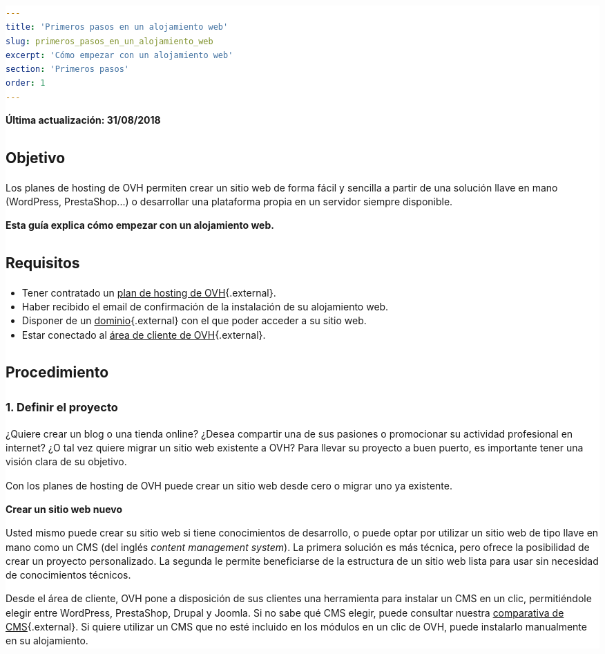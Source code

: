 ```yaml
---
title: 'Primeros pasos en un alojamiento web'
slug: primeros_pasos_en_un_alojamiento_web
excerpt: 'Cómo empezar con un alojamiento web'
section: 'Primeros pasos'
order: 1
---
```


**Última actualización: 31/08/2018**

## Objetivo

Los planes de hosting de OVH permiten crear un sitio web de forma fácil y sencilla a partir de una solución llave en mano (WordPress, PrestaShop...) o desarrollar una plataforma propia en un servidor siempre disponible.

**Esta guía explica cómo empezar con un alojamiento web.**

## Requisitos

- Tener contratado un [plan de hosting de OVH](https://www.ovhcloud.com/es-es/web-hosting/){.external}.
- Haber recibido el email de confirmación de la instalación de su alojamiento web.
- Disponer de un [dominio](https://www.ovhcloud.com/es-es/domains/){.external} con el que poder acceder a su sitio web.
- Estar conectado al [área de cliente de OVH](https://www.ovh.com/auth/?action=gotomanager&from=https://www.ovh.es/&ovhSubsidiary=es){.external}.

## Procedimiento

### 1. Definir el proyecto

¿Quiere crear un blog o una tienda online? ¿Desea compartir una de sus pasiones o promocionar su actividad profesional en internet? ¿O tal vez quiere migrar un sitio web existente a OVH? Para llevar su proyecto a buen puerto, es importante tener una visión clara de su objetivo.

Con los planes de hosting de OVH puede crear un sitio web desde cero o migrar uno ya existente.

**Crear un sitio web nuevo**

Usted mismo puede crear su sitio web si tiene conocimientos de desarrollo, o puede optar por utilizar un sitio web de tipo llave en mano como un CMS (del inglés *content management system*). La primera solución es más técnica, pero ofrece la posibilidad de crear un proyecto personalizado. La segunda le permite beneficiarse de la estructura de un sitio web lista para usar sin necesidad de conocimientos técnicos.

Desde el área de cliente, OVH pone a disposición de sus clientes una herramienta para instalar un CMS en un clic, permitiéndole elegir entre WordPress, PrestaShop, Drupal y Joomla. Si no sabe qué CMS elegir, puede consultar nuestra [comparativa de CMS](https://www.ovhcloud.com/es-es/web-hosting/uc-cms-comparison/){.external}. Si quiere utilizar un CMS que no esté incluido en los módulos en un clic de OVH, puede instalarlo manualmente en su alojamiento.
